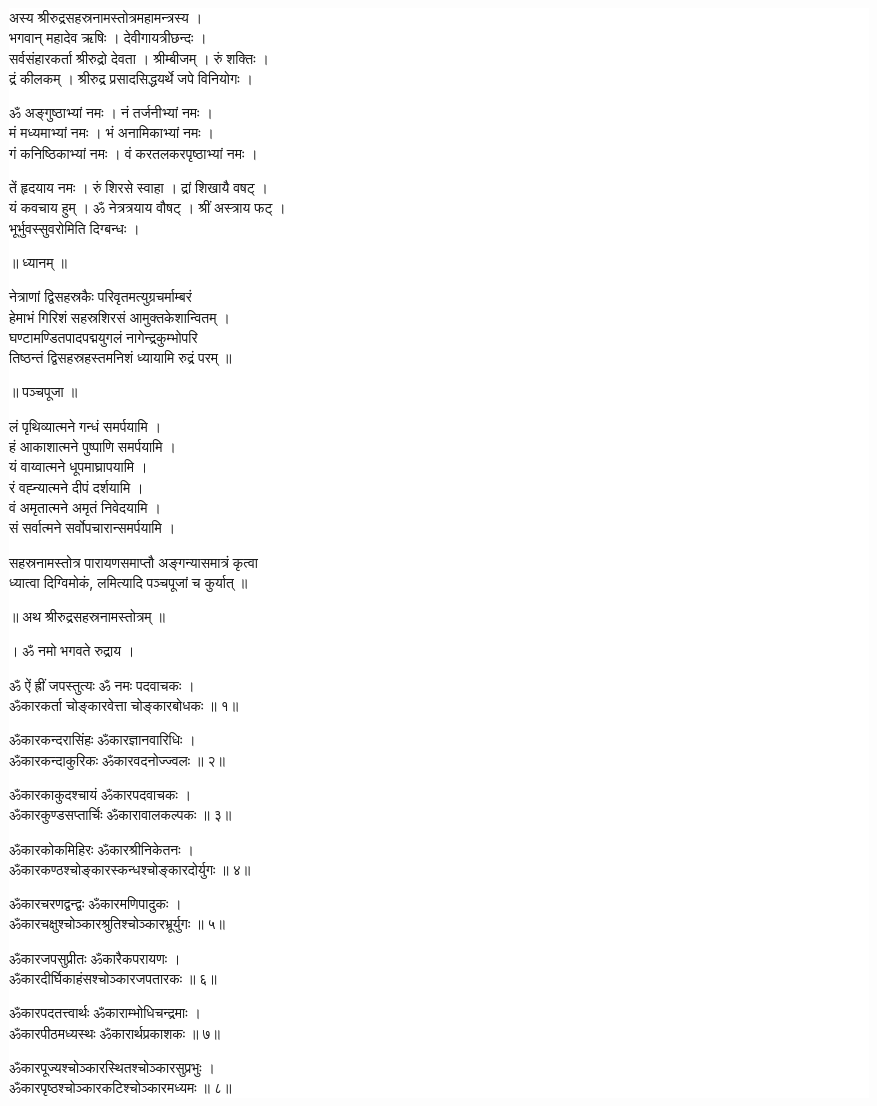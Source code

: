 अस्य श्रीरुद्रसहस्रनामस्तोत्रमहामन्त्रस्य ।  
भगवान् महादेव ऋषिः । देवीगायत्रीछन्दः ।  
सर्वसंहारकर्ता श्रीरुद्रो देवता । श्रीम्बीजम् । रुं शक्तिः ।  
द्रं कीलकम् । श्रीरुद्र प्रसादसिद्धयर्थे जपे विनियोगः ।  
  
ॐ अङ्गुष्ठाभ्यां नमः । नं तर्जनीभ्यां नमः ।  
मं मध्यमाभ्यां नमः । भं अनामिकाभ्यां नमः ।  
गं कनिष्ठिकाभ्यां नमः । वं करतलकरपृष्ठाभ्यां नमः ।  
  
तें हृदयाय नमः । रुं शिरसे स्वाहा । द्रां शिखायै वषट् ।  
यं कवचाय हुम् । ॐ नेत्रत्रयाय वौषट् । श्रीं अस्त्राय फट् ।  
भूर्भुवस्सुवरोमिति दिग्बन्धः ।  
  
॥ ध्यानम् ॥  
  
नेत्राणां द्विसहस्रकैः परिवृतमत्युग्रचर्माम्बरं  
हेमाभं गिरिशं सहस्रशिरसं आमुक्तकेशान्वितम् ।  
घण्टामण्डितपादपद्मयुगलं नागेन्द्रकुम्भोपरि  
तिष्ठन्तं द्विसहस्रहस्तमनिशं ध्यायामि रुद्रं परम् ॥  
  
॥ पञ्चपूजा ॥  
  
लं पृथिव्यात्मने गन्धं समर्पयामि ।  
हं आकाशात्मने पुष्पाणि समर्पयामि ।  
यं वाय्वात्मने धूपमाघ्रापयामि ।  
रं वह्न्यात्मने दीपं दर्शयामि ।  
वं अमृतात्मने अमृतं निवेदयामि ।  
सं सर्वात्मने सर्वोपचारान्समर्पयामि ।  
  
सहस्रनामस्तोत्र पारायणसमाप्तौ अङ्गन्यासमात्रं कृत्वा  
ध्यात्वा दिग्विमोकं, लमित्यादि पञ्चपूजां च कुर्यात् ॥  
  
॥ अथ श्रीरुद्रसहस्रनामस्तोत्रम् ॥  
  
। ॐ नमो भगवते रुद्राय ।  
  
ॐ ऐं ह्रीं जपस्तुत्यः ॐ नमः पदवाचकः ।  
ॐकारकर्ता चोङ्कारवेत्ता चोङ्कारबोधकः ॥ १॥  
  
ॐकारकन्दरासिंहः ॐकारज्ञानवारिधिः ।  
ॐकारकन्दाकुरिकः ॐकारवदनोज्ज्वलः ॥ २॥  
  
ॐकारकाकुदश्चायं ॐकारपदवाचकः ।  
ॐकारकुण्डसप्तार्चिः ॐकारावालकल्पकः ॥ ३॥  
  
ॐकारकोकमिहिरः ॐकारश्रीनिकेतनः ।  
ॐकारकण्ठश्चोङ्कारस्कन्धश्चोङ्कारदोर्युगः ॥ ४॥  
  
ॐकारचरणद्वन्द्वः ॐकारमणिपादुकः ।  
ॐकारचक्षुश्चोञ्कारश्रुतिश्चोञ्कारभ्रूर्युगः ॥ ५॥  
  
ॐकारजपसुप्रीतः ॐकारैकपरायणः ।  
ॐकारदीर्घिकाहंसश्चोञ्कारजपतारकः ॥ ६॥  
  
ॐकारपदतत्त्वार्थः ॐकाराम्भोधिचन्द्रमाः ।  
ॐकारपीठमध्यस्थः ॐकारार्थप्रकाशकः ॥ ७॥  
  
ॐकारपूज्यश्चोञ्कारस्थितश्चोञ्कारसुप्रभुः ।  
ॐकारपृष्ठश्चोञ्कारकटिश्चोञ्कारमध्यमः ॥ ८॥  
  